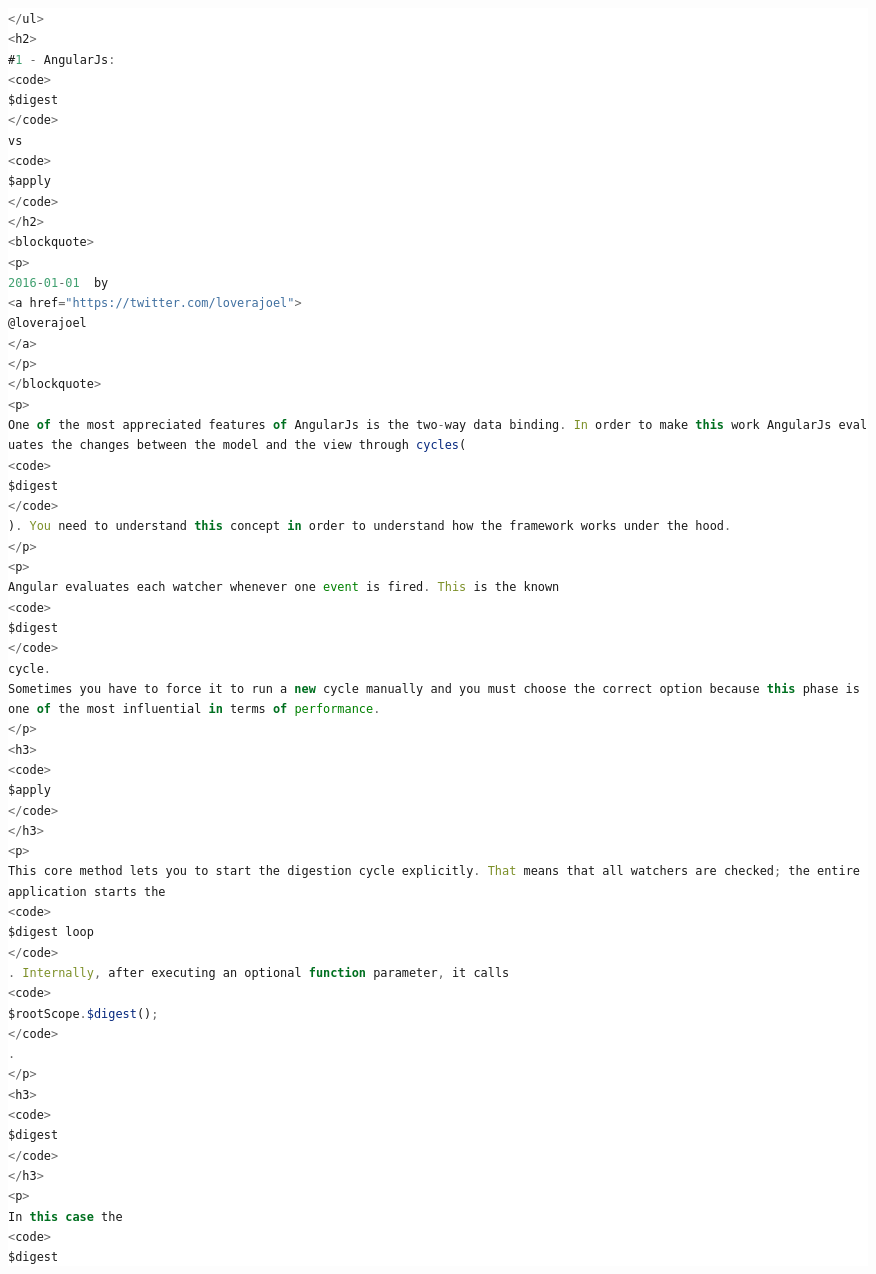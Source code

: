    ```javascript
</ul>
<h2>
 #1 - AngularJs:
 <code>
  $digest
 </code>
 vs
 <code>
  $apply
 </code>
</h2>
<blockquote>
 <p>
  2016-01-01  by
  <a href="https://twitter.com/loverajoel">
   @loverajoel
  </a>
 </p>
</blockquote>
<p>
 One of the most appreciated features of AngularJs is the two-way data binding. In order to make this work AngularJs evaluates the changes between the model and the view through cycles(
 <code>
  $digest
 </code>
 ). You need to understand this concept in order to understand how the framework works under the hood.
</p>
<p>
 Angular evaluates each watcher whenever one event is fired. This is the known
 <code>
  $digest
 </code>
 cycle.
Sometimes you have to force it to run a new cycle manually and you must choose the correct option because this phase is one of the most influential in terms of performance.
</p>
<h3>
 <code>
  $apply
 </code>
</h3>
<p>
 This core method lets you to start the digestion cycle explicitly. That means that all watchers are checked; the entire application starts the
 <code>
  $digest loop
 </code>
 . Internally, after executing an optional function parameter, it calls
 <code>
  $rootScope.$digest();
 </code>
 .
</p>
<h3>
 <code>
  $digest
 </code>
</h3>
<p>
 In this case the
 <code>
  $digest
   ```